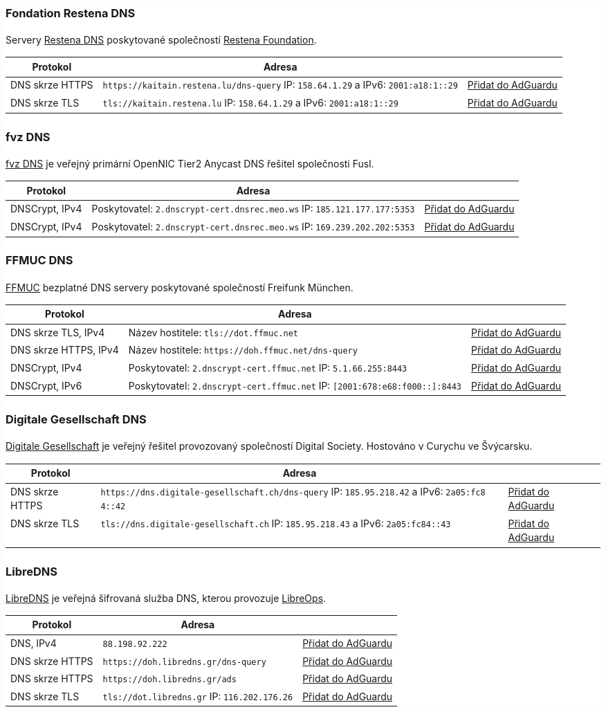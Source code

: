### Fondation Restena DNS

Servery [Restena DNS](https://www.restena.lu/en/service/public-dns-resolver) poskytované společností [Restena Foundation](https://www.restena.lu/).

| Protokol        | Adresa                                                                            |                                                                                      |
| --------------- | --------------------------------------------------------------------------------- | ------------------------------------------------------------------------------------ |
| DNS skrze HTTPS | `https://kaitain.restena.lu/dns-query` IP: `158.64.1.29` a IPv6: `2001:a18:1::29` | [Přidat do AdGuardu](sdns://AgcAAAAAAAAAAAASa2FpdGFpbi5yZXN0ZW5hLmx1Ci9kbnMtcXVlcnk) |
| DNS skrze TLS   | `tls://kaitain.restena.lu` IP: `158.64.1.29` a IPv6: `2001:a18:1::29`             | [Přidat do AdGuardu](sdns://AwAAAAAAAAAAAAASa2FpdGFpbi5yZXN0ZW5hLmx1)                |

### fvz DNS

[fvz DNS](http://meo.ws/) je veřejný primární OpenNIC Tier2 Anycast DNS řešitel společnosti Fusl.

| Protokol       | Adresa                                                                   |                                                                                                                                                           |
| -------------- | ------------------------------------------------------------------------ | --------------------------------------------------------------------------------------------------------------------------------------------------------- |
| DNSCrypt, IPv4 | Poskytovatel: `2.dnscrypt-cert.dnsrec.meo.ws` IP: `185.121.177.177:5353` | [Přidat do AdGuardu](sdns://AQYAAAAAAAAAFDE4NS4xMjEuMTc3LjE3Nzo1MzUzIBpq0KMrTFphppXRU2cNaasWkD-ew_f2TxPlNaMYsiilHTIuZG5zY3J5cHQtY2VydC5kbnNyZWMubWVvLndz) |
| DNSCrypt, IPv4 | Poskytovatel: `2.dnscrypt-cert.dnsrec.meo.ws` IP: `169.239.202.202:5353` | [Přidat do AdGuardu](sdns://AQYAAAAAAAAAFDE2OS4yMzkuMjAyLjIwMjo1MzUzIBpq0KMrTFphppXRU2cNaasWkD-ew_f2TxPlNaMYsiilHTIuZG5zY3J5cHQtY2VydC5kbnNyZWMubWVvLndz) |

### FFMUC DNS

[FFMUC](https://ffmuc.net/) bezplatné DNS servery poskytované společností Freifunk München.

| Protokol              | Adresa                                                                     |                                                                                                                                                              |
| --------------------- | -------------------------------------------------------------------------- | ------------------------------------------------------------------------------------------------------------------------------------------------------------ |
| DNS skrze TLS, IPv4   | Název hostitele: `tls://dot.ffmuc.net`                                     | [Přidat do AdGuardu](sdns://AwAAAAAAAAAAAAANZG90LmZmbXVjLm5ldA)                                                                                              |
| DNS skrze HTTPS, IPv4 | Název hostitele: `https://doh.ffmuc.net/dns-query`                         | [Přidat do AdGuardu](sdns://AgcAAAAAAAAAAAANZG9oLmZmbXVjLm5ldAovZG5zLXF1ZXJ5)                                                                                |
| DNSCrypt, IPv4        | Poskytovatel: `2.dnscrypt-cert.ffmuc.net` IP: `5.1.66.255:8443`            | [Přidat do AdGuardu](sdns://AQcAAAAAAAAADzUuMS42Ni4yNTU6ODQ0MyAH0Hrxz9xdmXadPwJmkKcESWXCdCdseRyu9a7zuQxG-hkyLmRuc2NyeXB0LWNlcnQuZmZtdWMubmV0)                |
| DNSCrypt, IPv6        | Poskytovatel: `2.dnscrypt-cert.ffmuc.net` IP: `[2001:678:e68:f000::]:8443` | [Přidat do AdGuardu](sdns://AQcAAAAAAAAAGlsyMDAxOjY3ODplNjg6ZjAwMDo6XTo4NDQzIAfQevHP3F2Zdp0_AmaQpwRJZcJ0J2x5HK71rvO5DEb6GTIuZG5zY3J5cHQtY2VydC5mZm11Yy5uZXQ) |

### Digitale Gesellschaft DNS

[Digitale Gesellschaft](https://www.digitale-gesellschaft.ch/dns/) je veřejný řešitel provozovaný společností Digital Society. Hostováno v Curychu ve Švýcarsku.

| Protokol        | Adresa                                                                                       |                                                                                                   |
| --------------- | -------------------------------------------------------------------------------------------- | ------------------------------------------------------------------------------------------------- |
| DNS skrze HTTPS | `https://dns.digitale-gesellschaft.ch/dns-query` IP: `185.95.218.42` a IPv6: `2a05:fc84::42` | [Přidat do AdGuardu](sdns://AgcAAAAAAAAAAAAcZG5zLmRpZ2l0YWxlLWdlc2VsbHNjaGFmdC5jaAovZG5zLXF1ZXJ5) |
| DNS skrze TLS   | `tls://dns.digitale-gesellschaft.ch` IP: `185.95.218.43` a IPv6: `2a05:fc84::43`             | [Přidat do AdGuardu](sdns://AwAAAAAAAAAAAAAcZG5zLmRpZ2l0YWxlLWdlc2VsbHNjaGFmdC5jaA)               |
### LibreDNS

[LibreDNS](https://libredns.gr/) je veřejná šifrovaná služba DNS, kterou provozuje [LibreOps](https://libreops.cc/).

| Protokol        | Adresa                                       |                                                                                  |
| --------------- | -------------------------------------------- | -------------------------------------------------------------------------------- |
| DNS, IPv4       | `88.198.92.222`                              | [Přidat do AdGuardu](sdns://AAAAAAAAAAAADTg4LjE5OC45Mi4yMjI)                     |
| DNS skrze HTTPS | `https://doh.libredns.gr/dns-query`          | [Přidat do AdGuardu](sdns://AgcAAAAAAAAAAAAPZG9oLmxpYnJlZG5zLmdyCi9kbnMtcXVlcnk) |
| DNS skrze HTTPS | `https://doh.libredns.gr/ads`                | [Přidat do AdGuardu](sdns://AgcAAAAAAAAAAAAPZG9oLmxpYnJlZG5zLmdyBC9hZHM)         |
| DNS skrze TLS   | `tls://dot.libredns.gr` IP: `116.202.176.26` | [Přidat do AdGuardu](sdns://AwAAAAAAAAAAAAAPZG90LmxpYnJlZG5zLmdy)                |
